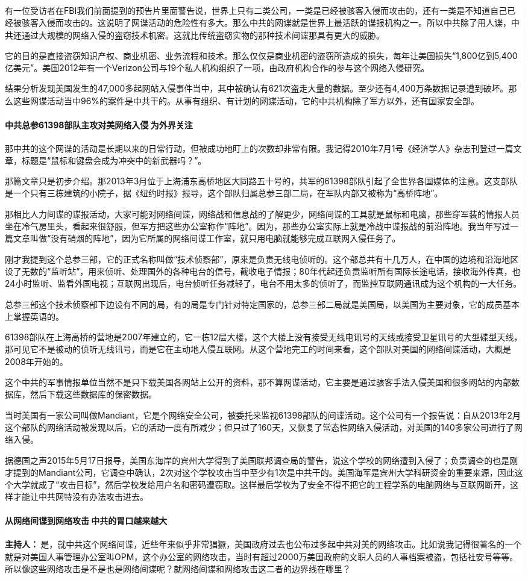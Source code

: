  有一位受访者在FBI我们前面提到的预告片里面警告说，世界上只有二类公司，一类是已经被骇客入侵而攻击的，还有一类是不知道自己已经被骇客入侵而攻击的。这说明了网谍活动的危险性有多大。那么中共的网谍就是世界上最活跃的谍报机构之一。所以中共除了用人谍，中共还通过大规模的网络入侵的盗窃技术机密。这就比传统盗窃实物的那种技术间谍那具有更大的威胁。
</p>
<p>
 它的目的是直接盗窃知识产权、商业机密、业务流程和技术。那么仅仅是商业机密的盗窃所造成的损失，每年让美国损失“1,800亿到5,400亿美元”。美国2012年有一个Verizon公司与19个私人机构组织了一项，由政府机构合作的参与这个网络入侵研究。
</p>
<p>
 结果分析发现美国发生的47,000多起网站入侵事件当中，其中被确认有621次盗走大量的数据。至少还有4,400万条数据记录遭到破坏。那么这些网谍活动当中96%的案件是中共干的。从事有组织、有计划的网谍活动，它的中共机构除了军方以外，还有国家安全部。
</p>
<h4>
 <b>
  中共总参61398部队主攻对美网络入侵 为外界关注
 </b>
</h4>
<p>
 那中共的这个网谍的活动是长期以来的日常行动，但被成功地盯上的次数却非常有限。我记得2010年7月1号《经济学人》杂志刊登过一篇文章，标题是“鼠标和键盘会成为冲突中的新武器吗？”。
</p>
<p>
 那篇文章只是初步介绍。那2013年3月位于上海浦东高桥地区大同路五十号的，共军的61398部队引起了全世界各国媒体的注意。这支部队是一个只有三栋建筑的小院子，据《纽约时报》报导，这个部队归属总参三部二局，在军队内部又被称为“高桥阵地”。
</p>
<p>
 那相比人力间谍的谍报活动，大家可能对网络间谍，网络战和信息战的了解更少，网络间谍的工具就是鼠标和电脑，那些穿军装的情报人员坐在冷气房里头，看起来很舒服，但军方把这些办公室称作“阵地”。因为，那些办公室实际上就是冷战中谍报战的前沿阵地。我当年写过一篇文章叫做“没有硝烟的阵地”，因为它所属的网络间谍工作室，就只用电脑就能够完成互联网入侵任务了。
</p>
<p>
 刚才我提到这个总参三部，它的正式名称叫做“技术侦察部”，原来是负责无线电侦听的。这个部总共有十几万人，在中国的边境和沿海地区设了无数的“监听站”，用来侦听、处理国外的各种电台的信号，截收电子情报；80年代起还负责监听所有国际长途电话，接收海外传真，也24小时监听、监看外国电视；互联网出现后，电台侦听任务减轻了，电台不用太多的侦听了，而监控互联网通讯成为这个机构的一大任务。
</p>
<p>
 总参三部这个技术侦察部下边设有不同的局，有的局是专门针对特定国家的，总参三部二局就是美国局，以美国为主要对象，它的成员基本上掌握英语的。
</p>
<p>
 61398部队在上海高桥的营地是2007年建立的，它一栋12层大楼，这个大楼上没有接受无线电讯号的天线或接受卫星讯号的大型碟型天线，那可见它不是被动的侦听无线讯号，而是它在主动地入侵互联网。从这个营地完工的时间来看，这个部队对美国的网络间谍活动，大概是2008年开始的。
</p>
<p>
 这个中共的军事情报单位当然不是只下载美国各网站上公开的资料，那不算网谍活动，它主要是通过骇客手法入侵美国和很多网站的内部数据库，然后下载这些数据库的保密数据。
</p>
<p>
 当时美国有一家公司叫做Mandiant，它是个网络安全公司，被委托来监视61398部队的间谍活动。这个公司有一个报告说：自从2013年2月这个部队的网络活动被发现以后，它的活动一度有所减少；但只过了160天，又恢复了常态性网络入侵活动，对美国的140多家公司进行了网络入侵。
</p>
<p>
 据德国之声2015年5月17日报导，美国东海岸的宾州大学得到了美国联邦调查局的警告，说这个学校的网络遭到入侵了；负责调查的也是刚才提到的Mandiant公司，它调查中确认，2次对这个学校攻击当中至少有1次是中共干的。美国海军是宾州大学科研资金的重要来源，因此这个大学就成了“攻击目标”，然后学校发给用户名和密码遭窃取。这样最后学校为了安全不得不把它的工程学系的电脑网络与互联网断开，这样才能让中共网特没有办法攻击进去。
</p>
<h4>
 <b>
  从网络间谍到网络攻击 中共的胃口越来越大
 </b>
</h4>
<p>
 <strong>
  主持人：
 </strong>
 是，就中共这个网络间谍，近些年来似乎非常猖獗，美国政府过去也公布过多起中共对美的网络攻击。比如说我记得很著名的一个就是对美国人事管理办公室叫OPM，这个办公室的网络攻击，当时有超过2000万美国政府的文职人员的人事档案被盗，包括社安号等等。所以像这些网络攻击是不是也是网络间谍呢？就网络间谍和网络攻击这二者的边界线在哪里？
</p>
<p>
 <strong>
